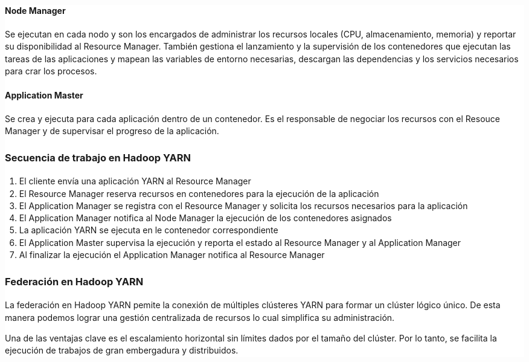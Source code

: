 #### Node Manager

Se ejecutan en cada nodo y son los encargados de administrar los recursos locales (CPU, almacenamiento, memoria) y reportar su disponibilidad al Resource Manager. También gestiona el lanzamiento y la supervisión de los contenedores que ejecutan las tareas de las aplicaciones y mapean las variables de entorno necesarias, descargan las dependencias y los servicios necesarios para crar los procesos.

#### Application Master

Se crea y ejecuta para cada aplicación dentro de un contenedor. Es el responsable de negociar los recursos con el Resouce Manager y de supervisar el progreso de la aplicación.

### Secuencia de trabajo en Hadoop YARN

1. El cliente envía una aplicación YARN al Resource Manager
2. El Resource Manager reserva recursos en contenedores para la ejecución de la aplicación
3. El Application Manager se registra con el Resource Manager y solicita los recursos necesarios para la aplicación
4. El Application Manager notifica al Node Manager la ejecución de los contenedores asignados
5. La aplicación YARN se ejecuta en le contenedor correspondiente
6. El Application Master supervisa la ejecución y reporta el estado al Resource Manager y al Application Manager
7. Al finalizar la ejecución el Application Manager notifica al Resource Manager

### Federación en Hadoop YARN

La federación en Hadoop YARN pemite la conexión de múltiples clústeres YARN para formar un clúster lógico único. De esta manera podemos lograr una gestión centralizada de recursos lo cual simplifica su administración.

Una de las ventajas clave es el escalamiento horizontal sin límites dados por el tamaño del clúster. Por lo tanto, se facilita la ejecución de trabajos de gran embergadura y distribuidos.
